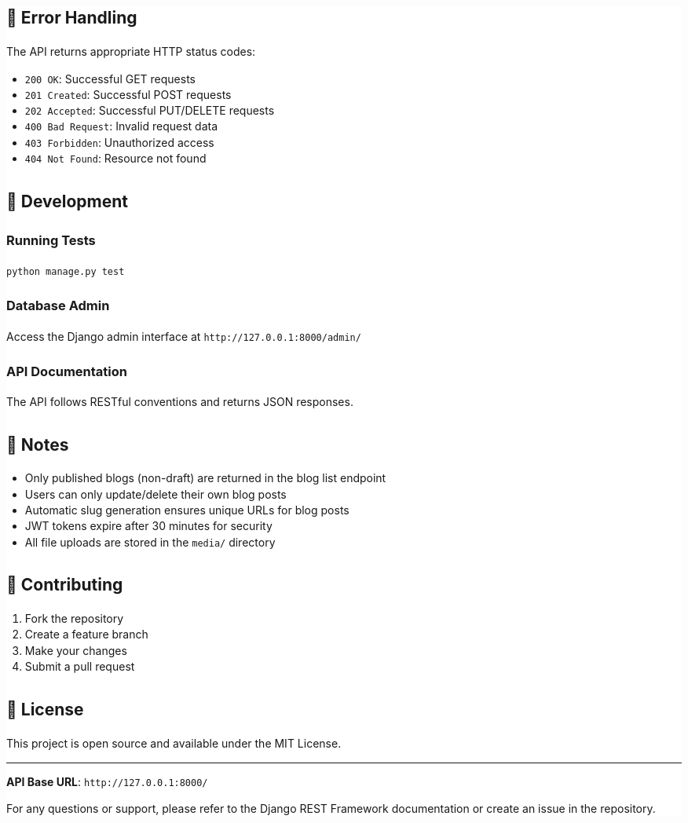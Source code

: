 ## 🚨 Error Handling

The API returns appropriate HTTP status codes:
- `200 OK`: Successful GET requests
- `201 Created`: Successful POST requests
- `202 Accepted`: Successful PUT/DELETE requests
- `400 Bad Request`: Invalid request data
- `403 Forbidden`: Unauthorized access
- `404 Not Found`: Resource not found

## 🔧 Development

### Running Tests
```bash
python manage.py test
```

### Database Admin
Access the Django admin interface at `http://127.0.0.1:8000/admin/`

### API Documentation
The API follows RESTful conventions and returns JSON responses.

## 📝 Notes

- Only published blogs (non-draft) are returned in the blog list endpoint
- Users can only update/delete their own blog posts
- Automatic slug generation ensures unique URLs for blog posts
- JWT tokens expire after 30 minutes for security
- All file uploads are stored in the `media/` directory

## 🤝 Contributing

1. Fork the repository
2. Create a feature branch
3. Make your changes
4. Submit a pull request

## 📄 License

This project is open source and available under the MIT License.

---

**API Base URL**: `http://127.0.0.1:8000/`

For any questions or support, please refer to the Django REST Framework documentation or create an issue in the repository.
